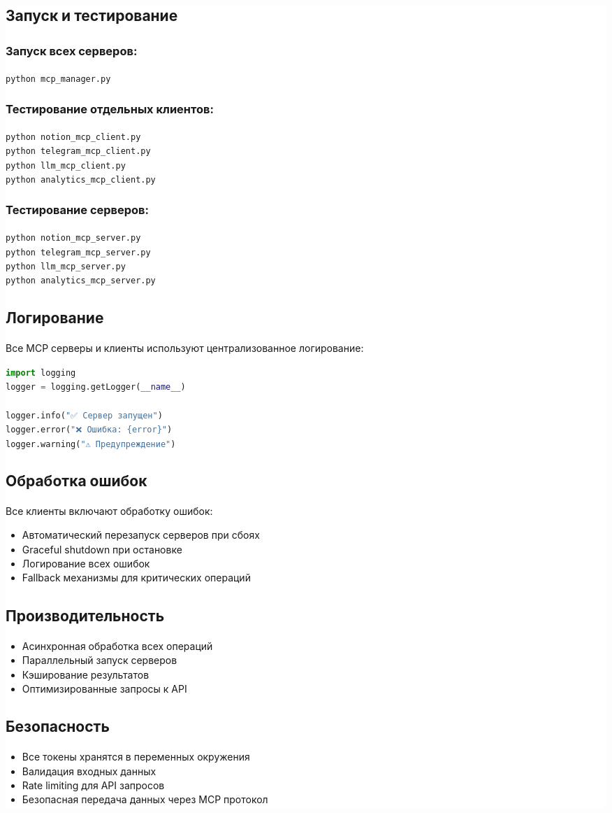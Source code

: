 ## Запуск и тестирование

### Запуск всех серверов:
```bash
python mcp_manager.py
```

### Тестирование отдельных клиентов:
```bash
python notion_mcp_client.py
python telegram_mcp_client.py
python llm_mcp_client.py
python analytics_mcp_client.py
```

### Тестирование серверов:
```bash
python notion_mcp_server.py
python telegram_mcp_server.py
python llm_mcp_server.py
python analytics_mcp_server.py
```

## Логирование

Все MCP серверы и клиенты используют централизованное логирование:

```python
import logging
logger = logging.getLogger(__name__)

logger.info("✅ Сервер запущен")
logger.error("❌ Ошибка: {error}")
logger.warning("⚠️ Предупреждение")
```

## Обработка ошибок

Все клиенты включают обработку ошибок:

- Автоматический перезапуск серверов при сбоях
- Graceful shutdown при остановке
- Логирование всех ошибок
- Fallback механизмы для критических операций

## Производительность

- Асинхронная обработка всех операций
- Параллельный запуск серверов
- Кэширование результатов
- Оптимизированные запросы к API

## Безопасность

- Все токены хранятся в переменных окружения
- Валидация входных данных
- Rate limiting для API запросов
- Безопасная передача данных через MCP протокол 